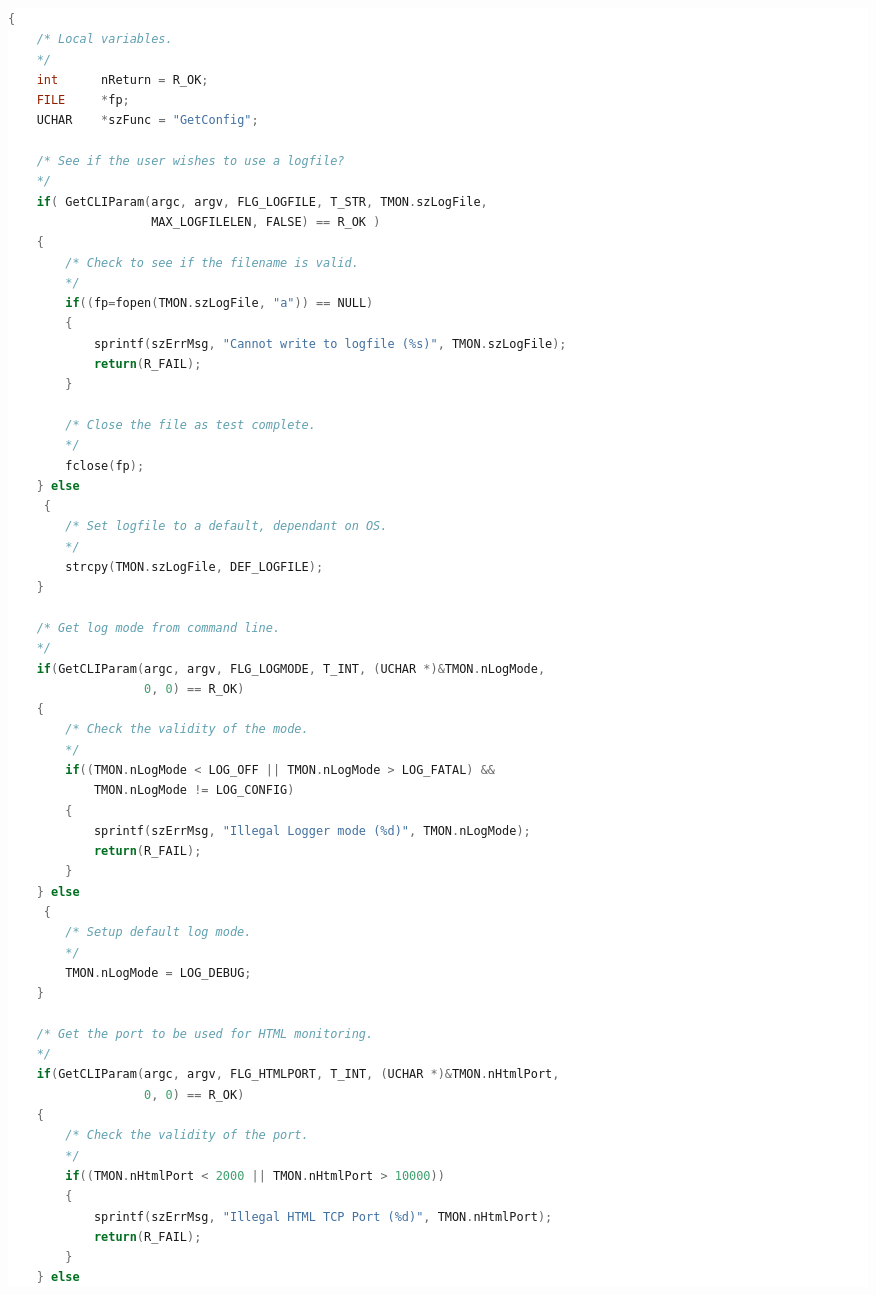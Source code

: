 ````c
{
    /* Local variables.
    */
    int      nReturn = R_OK;
    FILE     *fp;
    UCHAR    *szFunc = "GetConfig";

    /* See if the user wishes to use a logfile?
    */
    if( GetCLIParam(argc, argv, FLG_LOGFILE, T_STR, TMON.szLogFile,
                    MAX_LOGFILELEN, FALSE) == R_OK )
    {
        /* Check to see if the filename is valid.
        */
        if((fp=fopen(TMON.szLogFile, "a")) == NULL)
        {
            sprintf(szErrMsg, "Cannot write to logfile (%s)", TMON.szLogFile);
            return(R_FAIL);
        }

        /* Close the file as test complete.
        */
        fclose(fp);
    } else
     {
        /* Set logfile to a default, dependant on OS.
        */
        strcpy(TMON.szLogFile, DEF_LOGFILE);
    }

    /* Get log mode from command line.
    */
    if(GetCLIParam(argc, argv, FLG_LOGMODE, T_INT, (UCHAR *)&TMON.nLogMode,
                   0, 0) == R_OK)
    {
        /* Check the validity of the mode.
        */
        if((TMON.nLogMode < LOG_OFF || TMON.nLogMode > LOG_FATAL) &&
            TMON.nLogMode != LOG_CONFIG)
        {
            sprintf(szErrMsg, "Illegal Logger mode (%d)", TMON.nLogMode);
            return(R_FAIL);
        }
    } else
     {
        /* Setup default log mode.
        */
        TMON.nLogMode = LOG_DEBUG;
    }

    /* Get the port to be used for HTML monitoring.
    */
    if(GetCLIParam(argc, argv, FLG_HTMLPORT, T_INT, (UCHAR *)&TMON.nHtmlPort,
                   0, 0) == R_OK)
    {
        /* Check the validity of the port.
        */
        if((TMON.nHtmlPort < 2000 || TMON.nHtmlPort > 10000))
        {
            sprintf(szErrMsg, "Illegal HTML TCP Port (%d)", TMON.nHtmlPort);
            return(R_FAIL);
        }
    } else
````